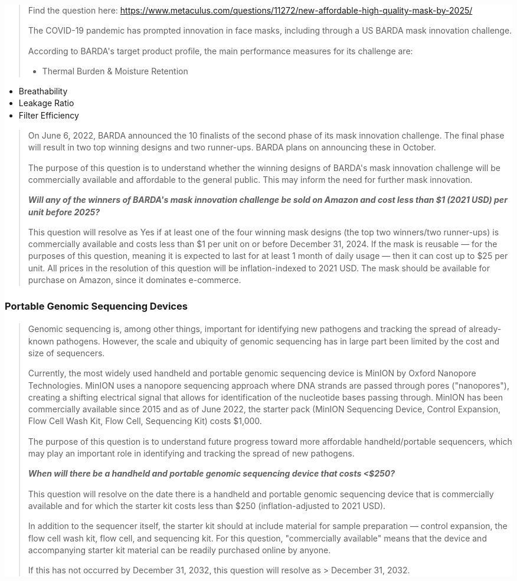 > Find the question here: <https://www.metaculus.com/questions/11272/new-affordable-high-quality-mask-by-2025/>
> 
> The COVID-19 pandemic has prompted innovation in face masks, including through a US BARDA mask innovation challenge.
> 
> According to BARDA's target product profile, the main performance measures for its challenge are:
> - Thermal Burden & Moisture Retention
- Breathability
- Leakage Ratio
- Filter Efficiency
> 
> On June 6, 2022, BARDA announced the 10 finalists of the second phase of its mask innovation challenge. The final phase will result in two top winning designs and two runner-ups. BARDA plans on announcing these in October.
> 
> The purpose of this question is to understand whether the winning designs of BARDA's mask innovation challenge will be commercially available and affordable to the general public. This may inform the need for further mask innovation.
> 
> ___Will any of the winners of BARDA's mask innovation challenge be sold on Amazon and cost less than $1 (2021 USD) per unit before 2025?___
> 
> This question will resolve as Yes if at least one of the four winning mask designs (the top two winners/two runner-ups) is commercially available and costs less than $1 per unit on or before December 31, 2024. If the mask is reusable — for the purposes of this question, meaning it is expected to last for at least 1 month of daily usage — then it can cost up to $25 per unit. All prices in the resolution of this question will be inflation-indexed to 2021 USD. The mask should be available for purchase on Amazon, since it dominates e-commerce.

<iframe src="https://www.metaculus.com/questions/embed/11272/" width="100%" height="300"></iframe>

### Portable Genomic Sequencing Devices

> Genomic sequencing is, among other things, important for identifying new pathogens and tracking the spread of already-known pathogens. However, the scale and ubiquity of genomic sequencing has in large part been limited by the cost and size of sequencers.
> 
> Currently, the most widely used handheld and portable genomic sequencing device is MinION by Oxford Nanopore Technologies. MinION uses a nanopore sequencing approach where DNA strands are passed through pores ("nanopores"), creating a shifting electrical signal that allows for identification of the nucleotide bases passing through. MinION has been commercially available since 2015 and as of June 2022, the starter pack (MinION Sequencing Device, Control Expansion, Flow Cell Wash Kit, Flow Cell, Sequencing Kit) costs $1,000.
> 
> The purpose of this question is to understand future progress toward more affordable handheld/portable sequencers, which may play an important role in identifying and tracking the spread of new pathogens.
> 
> ___When will there be a handheld and portable genomic sequencing device that costs <$250?___
> 
> This question will resolve on the date there is a handheld and portable genomic sequencing device that is commercially available and for which the starter kit costs less than $250 (inflation-adjusted to 2021 USD).
> 
> In addition to the sequencer itself, the starter kit should at include material for sample preparation — control expansion, the flow cell wash kit, flow cell, and sequencing kit. For this question, "commercially available" means that the device and accompanying starter kit material can be readily purchased online by anyone.
> 
> If this has not occurred by December 31, 2032, this question will resolve as > December 31, 2032.
